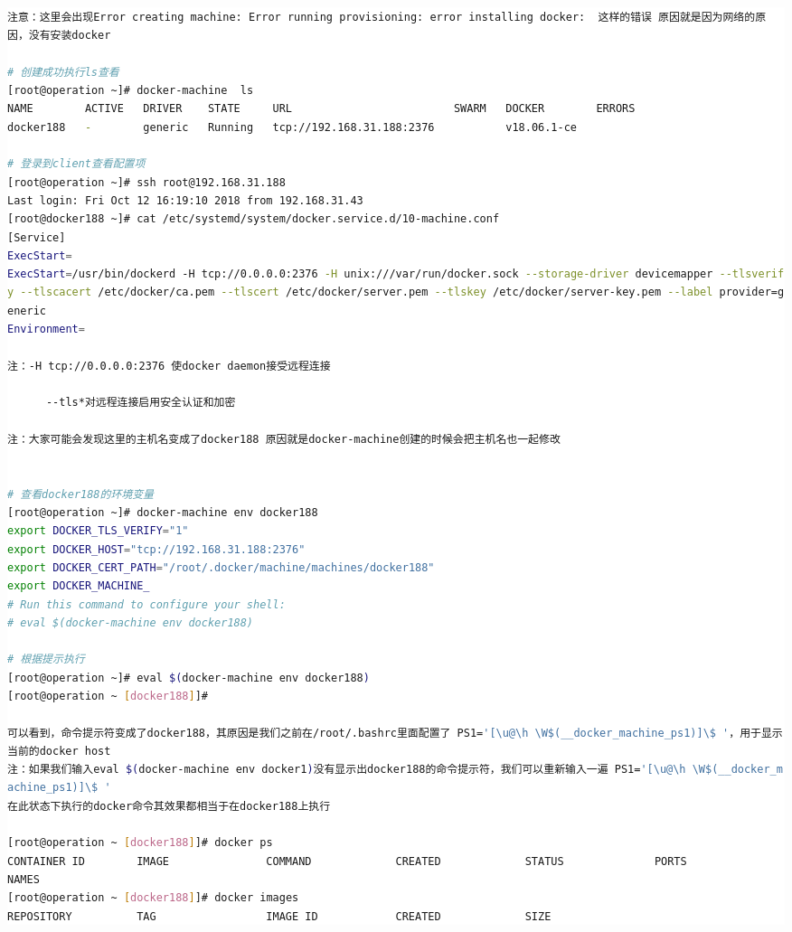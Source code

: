 ```bash
注意：这里会出现Error creating machine: Error running provisioning: error installing docker:  这样的错误 原因就是因为网络的原因，没有安装docker
 
# 创建成功执行ls查看
[root@operation ~]# docker-machine  ls
NAME        ACTIVE   DRIVER    STATE     URL                         SWARM   DOCKER        ERRORS
docker188   -        generic   Running   tcp://192.168.31.188:2376           v18.06.1-ce  
 
# 登录到client查看配置项
[root@operation ~]# ssh root@192.168.31.188
Last login: Fri Oct 12 16:19:10 2018 from 192.168.31.43
[root@docker188 ~]# cat /etc/systemd/system/docker.service.d/10-machine.conf
[Service]
ExecStart=
ExecStart=/usr/bin/dockerd -H tcp://0.0.0.0:2376 -H unix:///var/run/docker.sock --storage-driver devicemapper --tlsverify --tlscacert /etc/docker/ca.pem --tlscert /etc/docker/server.pem --tlskey /etc/docker/server-key.pem --label provider=generic
Environment=
 
注：-H tcp://0.0.0.0:2376 使docker daemon接受远程连接
 
      --tls*对远程连接启用安全认证和加密
 
注：大家可能会发现这里的主机名变成了docker188 原因就是docker-machine创建的时候会把主机名也一起修改
 
 
# 查看docker188的环境变量
[root@operation ~]# docker-machine env docker188
export DOCKER_TLS_VERIFY="1"
export DOCKER_HOST="tcp://192.168.31.188:2376"
export DOCKER_CERT_PATH="/root/.docker/machine/machines/docker188"
export DOCKER_MACHINE_
# Run this command to configure your shell:
# eval $(docker-machine env docker188)
 
# 根据提示执行
[root@operation ~]# eval $(docker-machine env docker188)
[root@operation ~ [docker188]]#
 
可以看到，命令提示符变成了docker188，其原因是我们之前在/root/.bashrc里面配置了 PS1='[\u@\h \W$(__docker_machine_ps1)]\$ '，用于显示当前的docker host
注：如果我们输入eval $(docker-machine env docker1)没有显示出docker188的命令提示符，我们可以重新输入一遍 PS1='[\u@\h \W$(__docker_machine_ps1)]\$ '
在此状态下执行的docker命令其效果都相当于在docker188上执行
 
[root@operation ~ [docker188]]# docker ps
CONTAINER ID        IMAGE               COMMAND             CREATED             STATUS              PORTS               NAMES
[root@operation ~ [docker188]]# docker images
REPOSITORY          TAG                 IMAGE ID            CREATED             SIZE

```

